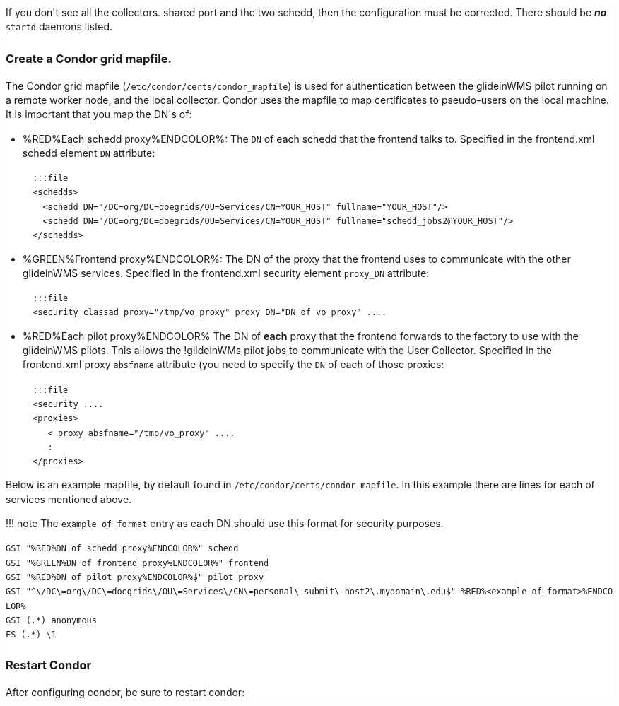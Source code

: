 If you don't see all the collectors. shared port and the two schedd, then the configuration must be corrected. There should be ***no*** `startd` daemons listed.

### Create a Condor grid mapfile.

The Condor grid mapfile (`/etc/condor/certs/condor_mapfile`) is used for authentication between the glideinWMS pilot running on a remote worker node, and the local collector. Condor uses the mapfile to map certificates to pseudo-users on the local machine. It is important that you map the DN's of:

- %RED%Each schedd proxy%ENDCOLOR%: The `DN` of each schedd that the frontend talks to. Specified in the frontend.xml schedd element `DN` attribute:

        :::file
        <schedds>
          <schedd DN="/DC=org/DC=doegrids/OU=Services/CN=YOUR_HOST" fullname="YOUR_HOST"/>
          <schedd DN="/DC=org/DC=doegrids/OU=Services/CN=YOUR_HOST" fullname="schedd_jobs2@YOUR_HOST"/>
        </schedds>

- %GREEN%Frontend proxy%ENDCOLOR%: The DN of the proxy that the frontend uses to communicate with the other glideinWMS services. Specified in the frontend.xml security element `proxy_DN` attribute:

        :::file
        <security classad_proxy="/tmp/vo_proxy" proxy_DN="DN of vo_proxy" ....        

- %RED%Each pilot proxy%ENDCOLOR% The DN of __each__ proxy that the frontend forwards to the factory to use with the glideinWMS pilots.  This allows the !glideinWMs pilot jobs to communicate with the User Collector. Specified in the frontend.xml proxy `absfname` attribute (you need to specify the `DN` of each of those proxies:

        :::file
        <security ....
        <proxies>
           < proxy absfname="/tmp/vo_proxy" ....
           :
        </proxies>

Below is an example mapfile, by default found in `/etc/condor/certs/condor_mapfile`. In this example there are lines for each of services mentioned above.

!!! note
    The `example_of_format` entry as each DN should use this format for security purposes.

``` file
GSI "%RED%DN of schedd proxy%ENDCOLOR%" schedd
GSI "%GREEN%DN of frontend proxy%ENDCOLOR%" frontend
GSI "%RED%DN of pilot proxy%ENDCOLOR%$" pilot_proxy
GSI "^\/DC\=org\/DC\=doegrids\/OU\=Services\/CN\=personal\-submit\-host2\.mydomain\.edu$" %RED%<example_of_format>%ENDCOLOR%
GSI (.*) anonymous
FS (.*) \1 
```

### Restart Condor

After configuring condor, be sure to restart condor:
